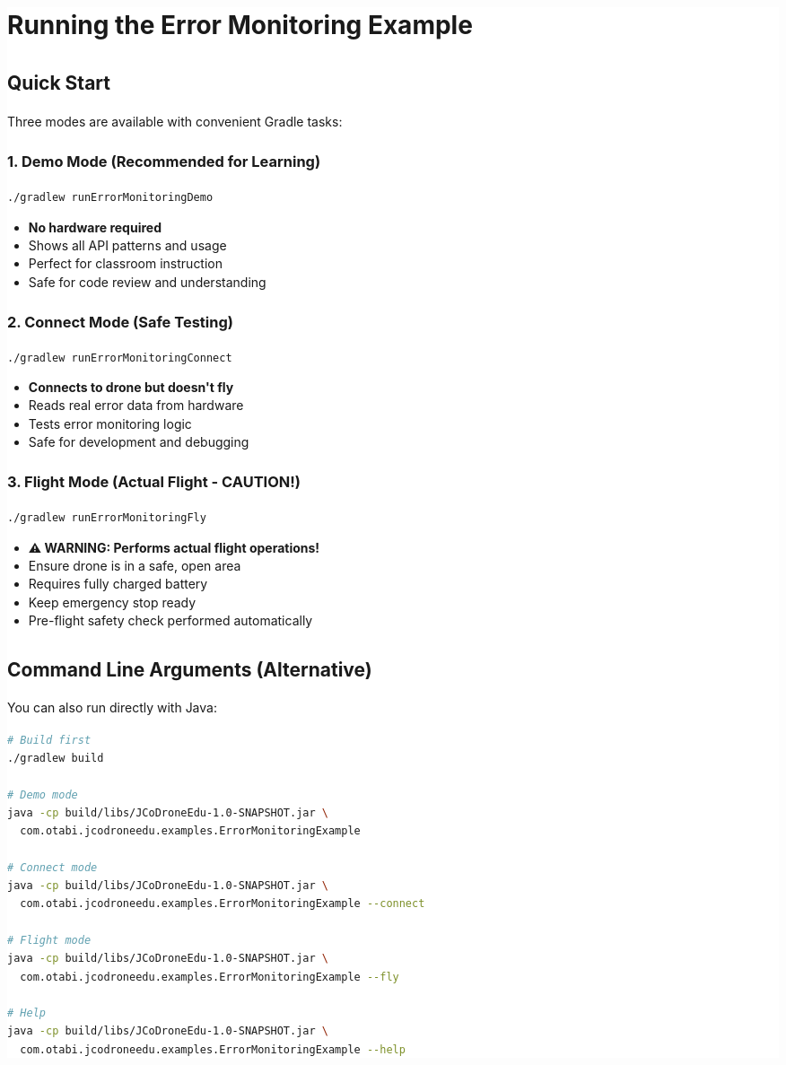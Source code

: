 # Running the Error Monitoring Example

## Quick Start

Three modes are available with convenient Gradle tasks:

### 1. Demo Mode (Recommended for Learning)
```bash
./gradlew runErrorMonitoringDemo
```
- **No hardware required**
- Shows all API patterns and usage
- Perfect for classroom instruction
- Safe for code review and understanding

### 2. Connect Mode (Safe Testing)
```bash
./gradlew runErrorMonitoringConnect
```
- **Connects to drone but doesn't fly**
- Reads real error data from hardware
- Tests error monitoring logic
- Safe for development and debugging

### 3. Flight Mode (Actual Flight - CAUTION!)
```bash
./gradlew runErrorMonitoringFly
```
- **⚠️ WARNING: Performs actual flight operations!**
- Ensure drone is in a safe, open area
- Requires fully charged battery
- Keep emergency stop ready
- Pre-flight safety check performed automatically

## Command Line Arguments (Alternative)

You can also run directly with Java:

```bash
# Build first
./gradlew build

# Demo mode
java -cp build/libs/JCoDroneEdu-1.0-SNAPSHOT.jar \
  com.otabi.jcodroneedu.examples.ErrorMonitoringExample

# Connect mode
java -cp build/libs/JCoDroneEdu-1.0-SNAPSHOT.jar \
  com.otabi.jcodroneedu.examples.ErrorMonitoringExample --connect

# Flight mode
java -cp build/libs/JCoDroneEdu-1.0-SNAPSHOT.jar \
  com.otabi.jcodroneedu.examples.ErrorMonitoringExample --fly

# Help
java -cp build/libs/JCoDroneEdu-1.0-SNAPSHOT.jar \
  com.otabi.jcodroneedu.examples.ErrorMonitoringExample --help
```
